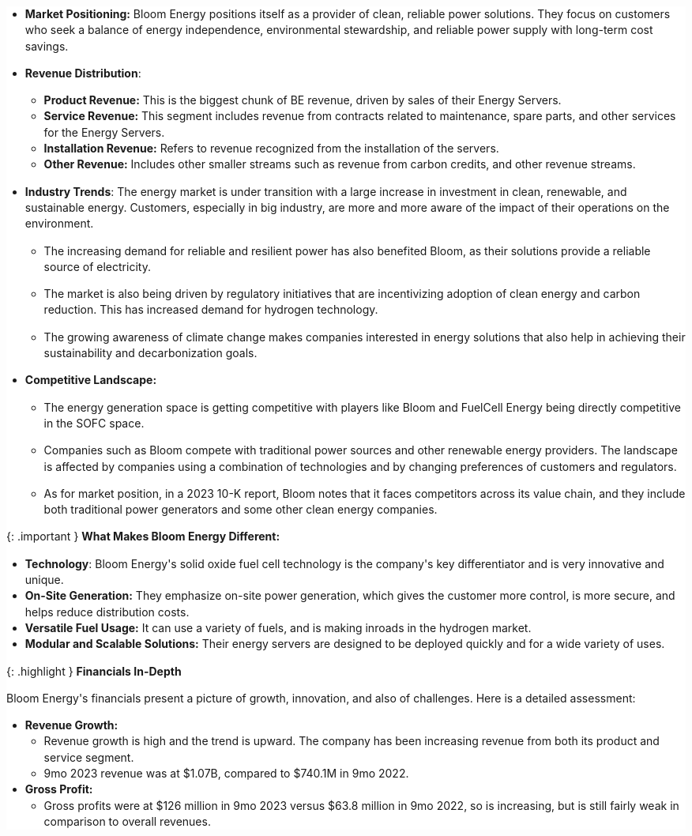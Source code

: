 *   **Market Positioning:** Bloom Energy positions itself as a provider of clean, reliable power solutions. They focus on customers who seek a balance of energy independence, environmental stewardship, and reliable power supply with long-term cost savings. 

*   **Revenue Distribution**:

    *   **Product Revenue:** This is the biggest chunk of BE revenue, driven by sales of their Energy Servers.
    *   **Service Revenue:** This segment includes revenue from contracts related to maintenance, spare parts, and other services for the Energy Servers.
    *   **Installation Revenue:** Refers to revenue recognized from the installation of the servers. 
    *   **Other Revenue:** Includes other smaller streams such as revenue from carbon credits, and other revenue streams.

*  **Industry Trends**: The energy market is under transition with a large increase in investment in clean, renewable, and sustainable energy. Customers, especially in big industry, are more and more aware of the impact of their operations on the environment.
    *   The increasing demand for reliable and resilient power has also benefited Bloom, as their solutions provide a reliable source of electricity. 

    *   The market is also being driven by regulatory initiatives that are incentivizing adoption of clean energy and carbon reduction. This has increased demand for hydrogen technology.

    *   The growing awareness of climate change makes companies interested in energy solutions that also help in achieving their sustainability and decarbonization goals. 

*   **Competitive Landscape:**

    *   The energy generation space is getting competitive with players like Bloom and FuelCell Energy being directly competitive in the SOFC space. 
    *    Companies such as Bloom compete with traditional power sources and other renewable energy providers. The landscape is affected by companies using a combination of technologies and by changing preferences of customers and regulators. 

    *   As for market position, in a 2023 10-K report, Bloom notes that it faces competitors across its value chain, and they include both traditional power generators and some other clean energy companies.

{: .important }
**What Makes Bloom Energy Different:**

*  **Technology**: Bloom Energy's solid oxide fuel cell technology is the company's key differentiator and is very innovative and unique.
*  **On-Site Generation:** They emphasize on-site power generation, which gives the customer more control, is more secure, and helps reduce distribution costs.
*   **Versatile Fuel Usage:** It can use a variety of fuels, and is making inroads in the hydrogen market.
*   **Modular and Scalable Solutions:** Their energy servers are designed to be deployed quickly and for a wide variety of uses.

{: .highlight }
**Financials In-Depth**

Bloom Energy's financials present a picture of growth, innovation, and also of challenges. Here is a detailed assessment:
*  **Revenue Growth:**
    * Revenue growth is high and the trend is upward. The company has been increasing revenue from both its product and service segment.
    * 9mo 2023 revenue was at $1.07B, compared to $740.1M in 9mo 2022.
  * **Gross Profit:**
     * Gross profits were at $126 million in 9mo 2023 versus $63.8 million in 9mo 2022, so is increasing, but is still fairly weak in comparison to overall revenues.
